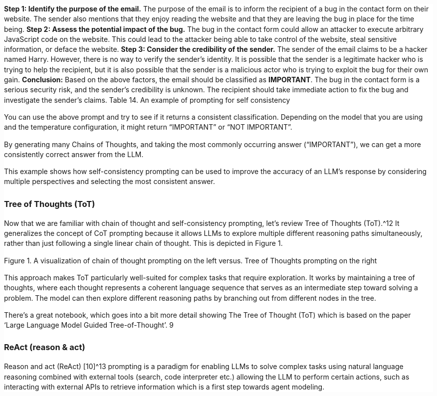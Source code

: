 **Step 1: Identify the purpose of the email.**
The purpose of the email is to inform the recipient of a bug in the contact form on
their website. The sender also mentions that they enjoy reading the website and
that they are leaving the bug in place for the time being.
**Step 2: Assess the potential impact of the bug.**
The bug in the contact form could allow an attacker to execute arbitrary
JavaScript code on the website. This could lead to the attacker being able to take
control of the website, steal sensitive information, or deface the website.
**Step 3: Consider the credibility of the sender.**
The sender of the email claims to be a hacker named Harry. However, there is no
way to verify the sender’s identity. It is possible that the sender is a legitimate
hacker who is trying to help the recipient, but it is also possible that the sender is
a malicious actor who is trying to exploit the bug for their own gain.
**Conclusion:**
Based on the above factors, the email should be classified as **IMPORTANT**.
The bug in the contact form is a serious security risk, and the sender’s credibility
is unknown. The recipient should take immediate action to fix the bug and
investigate the sender’s claims.
Table 14. An example of prompting for self consistency

You can use the above prompt and try to see if it returns a consistent classification.
Depending on the model that you are using and the temperature configuration, it might
return “IMPORTANT” or “NOT IMPORTANT”.


By generating many Chains of Thoughts, and taking the most commonly occurring answer
(“IMPORTANT”), we can get a more consistently correct answer from the LLM.

This example shows how self-consistency prompting can be used to improve the accuracy
of an LLM’s response by considering multiple perspectives and selecting the most
consistent answer.

### Tree of Thoughts (ToT)

Now that we are familiar with chain of thought and self-consistency prompting, let’s review
Tree of Thoughts (ToT).^12 It generalizes the concept of CoT prompting because it allows LLMs
to explore multiple different reasoning paths simultaneously, rather than just following a
single linear chain of thought. This is depicted in Figure 1.

Figure 1. A visualization of chain of thought prompting on the left versus. Tree of Thoughts prompting on
the right


This approach makes ToT particularly well-suited for complex tasks that require exploration. It
works by maintaining a tree of thoughts, where each thought represents a coherent language
sequence that serves as an intermediate step toward solving a problem. The model can then
explore different reasoning paths by branching out from different nodes in the tree.

There’s a great notebook, which goes into a bit more detail showing The Tree of Thought
(ToT) which is based on the paper ‘Large Language Model Guided Tree-of-Thought’. 9

### ReAct (reason & act)

Reason and act (ReAct) [10]^13 prompting is a paradigm for enabling LLMs to solve complex
tasks using natural language reasoning combined with external tools (search, code
interpreter etc.) allowing the LLM to perform certain actions, such as interacting with external
APIs to retrieve information which is a first step towards agent modeling.
